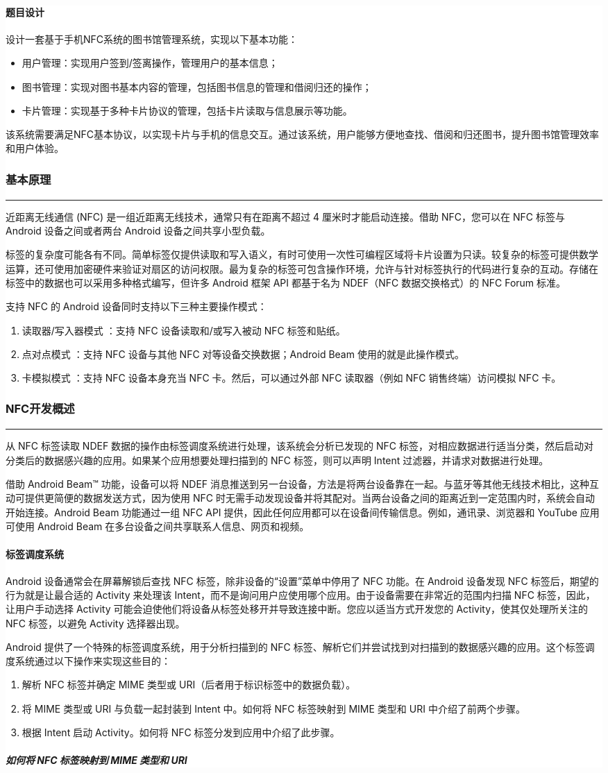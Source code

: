 #### 题目设计

设计一套基于手机NFC系统的图书馆管理系统，实现以下基本功能：

* 用户管理：实现用户签到/签离操作，管理用户的基本信息；

* 图书管理：实现对图书基本内容的管理，包括图书信息的管理和借阅归还的操作；

* 卡片管理：实现基于多种卡片协议的管理，包括卡片读取与信息展示等功能。

该系统需要满足NFC基本协议，以实现卡片与手机的信息交互。通过该系统，用户能够方便地查找、借阅和归还图书，提升图书馆管理效率和用户体验。

### 基本原理

---

近距离无线通信 (NFC) 是一组近距离无线技术，通常只有在距离不超过 4 厘米时才能启动连接。借助 NFC，您可以在 NFC 标签与 Android 设备之间或者两台 Android 设备之间共享小型负载。

标签的复杂度可能各有不同。简单标签仅提供读取和写入语义，有时可使用一次性可编程区域将卡片设置为只读。较复杂的标签可提供数学运算，还可使用加密硬件来验证对扇区的访问权限。最为复杂的标签可包含操作环境，允许与针对标签执行的代码进行复杂的互动。存储在标签中的数据也可以采用多种格式编写，但许多 Android 框架 API 都基于名为 NDEF（NFC 数据交换格式）的 NFC Forum 标准。

支持 NFC 的 Android 设备同时支持以下三种主要操作模式：

1. 读取器/写入器模式
   ：支持 NFC 设备读取和/或写入被动 NFC 标签和贴纸。

2. 点对点模式
   ：支持 NFC 设备与其他 NFC 对等设备交换数据；Android Beam 使用的就是此操作模式。

3. 卡模拟模式
   ：支持 NFC 设备本身充当 NFC 卡。然后，可以通过外部 NFC 读取器（例如 NFC 销售终端）访问模拟 NFC 卡。

### NFC开发概述

---

从 NFC 标签读取 NDEF 数据的操作由标签调度系统进行处理，该系统会分析已发现的 NFC 标签，对相应数据进行适当分类，然后启动对分类后的数据感兴趣的应用。如果某个应用想要处理扫描到的 NFC 标签，则可以声明 Intent 过滤器，并请求对数据进行处理。

借助 Android Beam™ 功能，设备可以将 NDEF 消息推送到另一台设备，方法是将两台设备靠在一起。与蓝牙等其他无线技术相比，这种互动可提供更简便的数据发送方式，因为使用 NFC 时无需手动发现设备并将其配对。当两台设备之间的距离近到一定范围内时，系统会自动开始连接。Android Beam 功能通过一组 NFC API 提供，因此任何应用都可以在设备间传输信息。例如，通讯录、浏览器和 YouTube 应用可使用 Android Beam 在多台设备之间共享联系人信息、网页和视频。

#### 标签调度系统

Android 设备通常会在屏幕解锁后查找 NFC 标签，除非设备的“设置”菜单中停用了 NFC 功能。在 Android 设备发现 NFC 标签后，期望的行为就是让最合适的 Activity 来处理该 Intent，而不是询问用户应使用哪个应用。由于设备需要在非常近的范围内扫描 NFC 标签，因此，让用户手动选择 Activity 可能会迫使他们将设备从标签处移开并导致连接中断。您应以适当方式开发您的 Activity，使其仅处理所关注的 NFC 标签，以避免 Activity 选择器出现。

Android 提供了一个特殊的标签调度系统，用于分析扫描到的 NFC 标签、解析它们并尝试找到对扫描到的数据感兴趣的应用。这个标签调度系统通过以下操作来实现这些目的：

1. 解析 NFC 标签并确定 MIME 类型或 URI（后者用于标识标签中的数据负载）。

2. 将 MIME 类型或 URI 与负载一起封装到 Intent 中。如何将 NFC 标签映射到 MIME 类型和 URI 中介绍了前两个步骤。

3. 根据 Intent 启动 Activity。如何将 NFC 标签分发到应用中介绍了此步骤。

##### 如何将 NFC 标签映射到 MIME 类型和 URI
